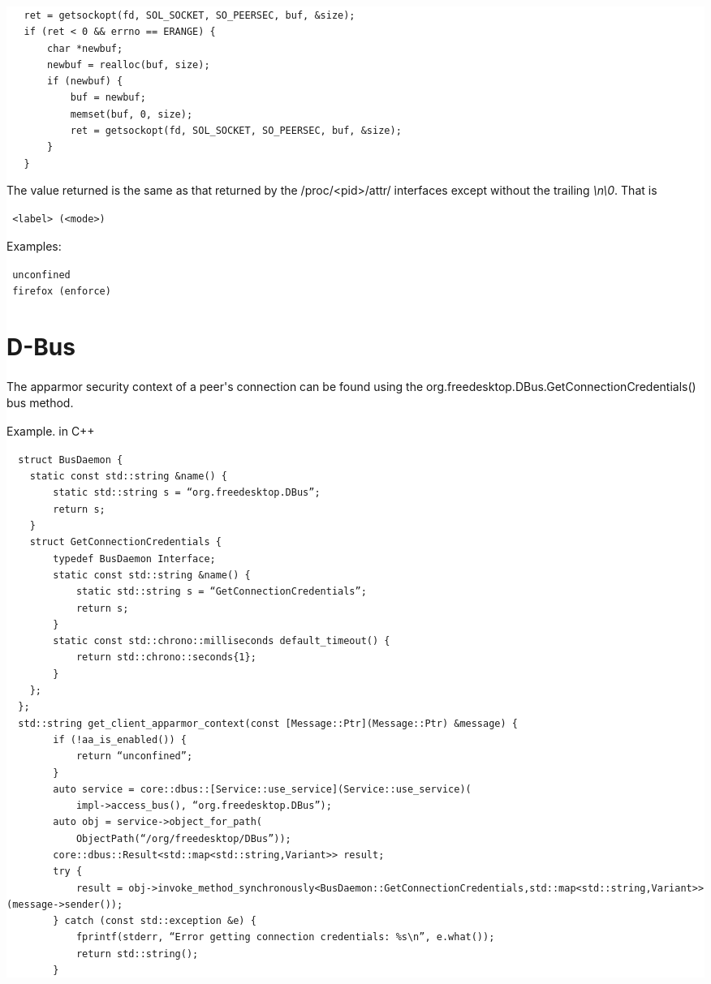 ```
   ret = getsockopt(fd, SOL_SOCKET, SO_PEERSEC, buf, &size);
   if (ret < 0 && errno == ERANGE) {
       char *newbuf;
       newbuf = realloc(buf, size);
       if (newbuf) {
           buf = newbuf;
           memset(buf, 0, size);
           ret = getsockopt(fd, SOL_SOCKET, SO_PEERSEC, buf, &size);
       }
   }
```

The value returned is the same as that returned by the
/proc/\<pid\>/attr/ interfaces except without the trailing *\\n\\0*. That
is

```
 <label> (<mode>)
```

Examples:

```
 unconfined
 firefox (enforce)
```

D-Bus
=====

The apparmor security context of a peer's connection can be found
using the org.freedesktop.DBus.GetConnectionCredentials() bus method.

Example. in C++

```
  struct BusDaemon {
    static const std::string &name() {
        static std::string s = “org.freedesktop.DBus”;
        return s;
    }
    struct GetConnectionCredentials {
        typedef BusDaemon Interface;
        static const std::string &name() {
            static std::string s = “GetConnectionCredentials”;
            return s;
        }
        static const std::chrono::milliseconds default_timeout() {
            return std::chrono::seconds{1};
        }
    };
  };
  std::string get_client_apparmor_context(const [Message::Ptr](Message::Ptr) &message) {
        if (!aa_is_enabled()) {
            return “unconfined”;
        }
        auto service = core::dbus::[Service::use_service](Service::use_service)(
            impl->access_bus(), “org.freedesktop.DBus”);
        auto obj = service->object_for_path(
            ObjectPath(“/org/freedesktop/DBus”));
        core::dbus::Result<std::map<std::string,Variant>> result;
        try {
            result = obj->invoke_method_synchronously<BusDaemon::GetConnectionCredentials,std::map<std::string,Variant>>(message->sender());
        } catch (const std::exception &e) {
            fprintf(stderr, “Error getting connection credentials: %s\n”, e.what());
            return std::string();
        }
```